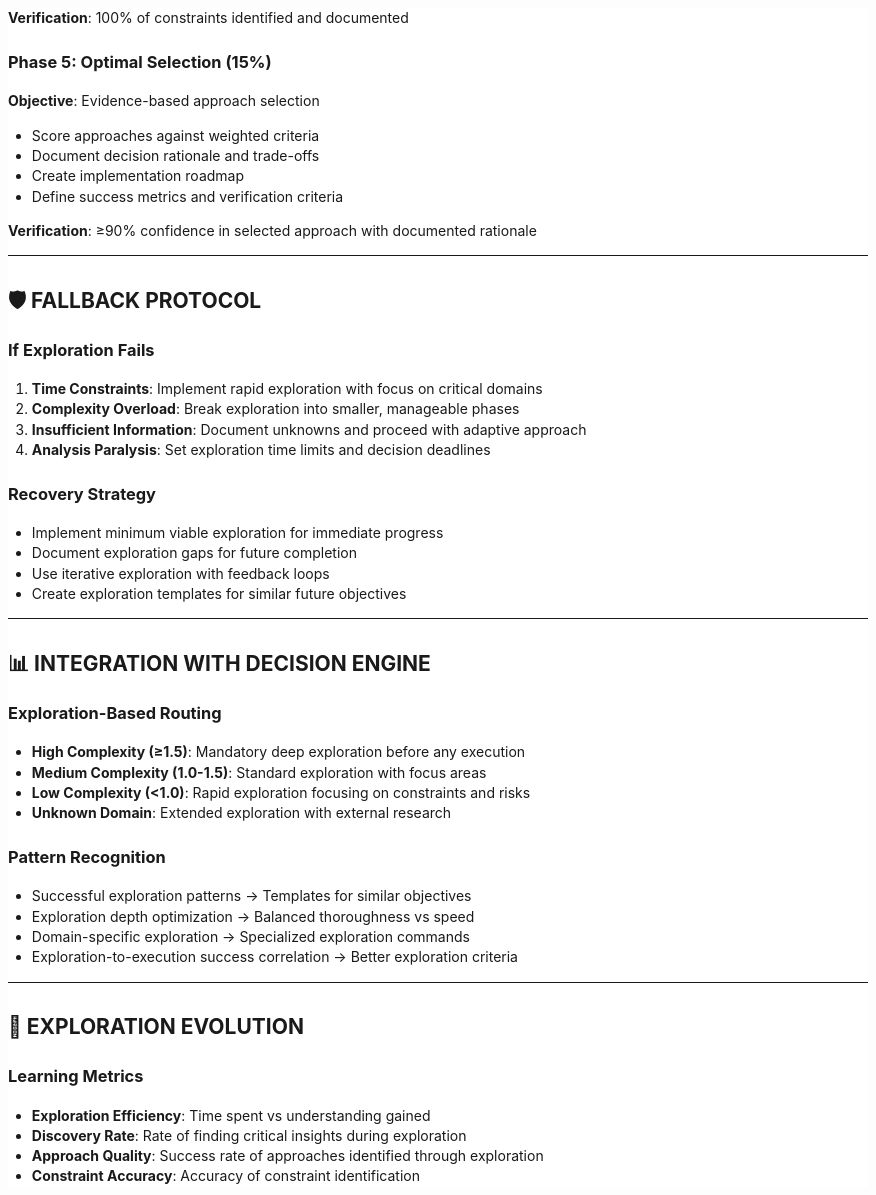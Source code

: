 **Verification**: 100% of constraints identified and documented

### **Phase 5: Optimal Selection (15%)**
**Objective**: Evidence-based approach selection
- Score approaches against weighted criteria
- Document decision rationale and trade-offs
- Create implementation roadmap
- Define success metrics and verification criteria

**Verification**: ≥90% confidence in selected approach with documented rationale

---

## 🛡️ **FALLBACK PROTOCOL**

### **If Exploration Fails**
1. **Time Constraints**: Implement rapid exploration with focus on critical domains
2. **Complexity Overload**: Break exploration into smaller, manageable phases
3. **Insufficient Information**: Document unknowns and proceed with adaptive approach
4. **Analysis Paralysis**: Set exploration time limits and decision deadlines

### **Recovery Strategy**
- Implement minimum viable exploration for immediate progress
- Document exploration gaps for future completion
- Use iterative exploration with feedback loops
- Create exploration templates for similar future objectives

---

## 📊 **INTEGRATION WITH DECISION ENGINE**

### **Exploration-Based Routing**
- **High Complexity (≥1.5)**: Mandatory deep exploration before any execution
- **Medium Complexity (1.0-1.5)**: Standard exploration with focus areas
- **Low Complexity (<1.0)**: Rapid exploration focusing on constraints and risks
- **Unknown Domain**: Extended exploration with external research

### **Pattern Recognition**
- Successful exploration patterns → Templates for similar objectives
- Exploration depth optimization → Balanced thoroughness vs speed
- Domain-specific exploration → Specialized exploration commands
- Exploration-to-execution success correlation → Better exploration criteria

---

## 🔄 **EXPLORATION EVOLUTION**

### **Learning Metrics**
- **Exploration Efficiency**: Time spent vs understanding gained
- **Discovery Rate**: Rate of finding critical insights during exploration
- **Approach Quality**: Success rate of approaches identified through exploration
- **Constraint Accuracy**: Accuracy of constraint identification
